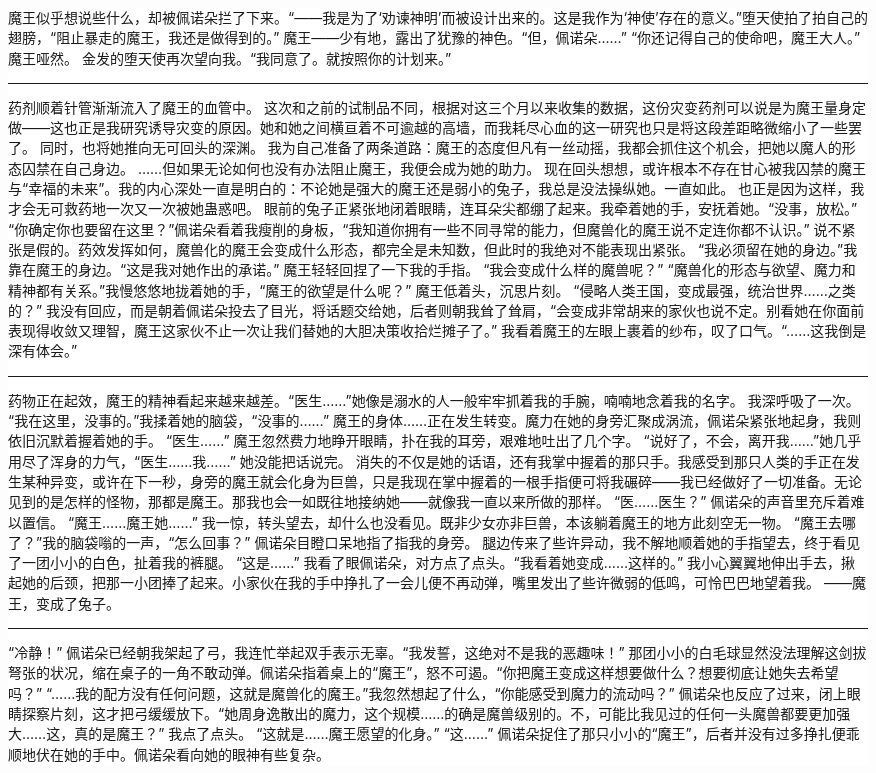 魔王似乎想说些什么，却被佩诺朵拦了下来。“——我是为了‘劝谏神明’而被设计出来的。这是我作为‘神使’存在的意义。”堕天使拍了拍自己的翅膀，“阻止暴走的魔王，我还是做得到的。”
魔王——少有地，露出了犹豫的神色。“但，佩诺朵……”
“你还记得自己的使命吧，魔王大人。”
魔王哑然。
金发的堕天使再次望向我。“我同意了。就按照你的计划来。”

---
药剂顺着针管渐渐流入了魔王的血管中。
这次和之前的试制品不同，根据对这三个月以来收集的数据，这份灾变药剂可以说是为魔王量身定做——这也正是我研究诱导灾变的原因。她和她之间横亘着不可逾越的高墙，而我耗尽心血的这一研究也只是将这段差距略微缩小了一些罢了。
同时，也将她推向无可回头的深渊。
我为自己准备了两条道路：魔王的态度但凡有一丝动摇，我都会抓住这个机会，把她以魔人的形态囚禁在自己身边。
……但如果无论如何也没有办法阻止魔王，我便会成为她的助力。
现在回头想想，或许根本不存在甘心被我囚禁的魔王与“幸福的未来”。我的内心深处一直是明白的：不论她是强大的魔王还是弱小的兔子，我总是没法操纵她。一直如此。
也正是因为这样，我才会无可救药地一次又一次被她蛊惑吧。
眼前的兔子正紧张地闭着眼睛，连耳朵尖都绷了起来。我牵着她的手，安抚着她。“没事，放松。”
“你确定你也要留在这里？”佩诺朵看着我瘦削的身板，“我知道你拥有一些不同寻常的能力，但魔兽化的魔王说不定连你都不认识。”
说不紧张是假的。药效发挥如何，魔兽化的魔王会变成什么形态，都完全是未知数，但此时的我绝对不能表现出紧张。
“我必须留在她的身边。”我靠在魔王的身边。“这是我对她作出的承诺。”
魔王轻轻回捏了一下我的手指。
“我会变成什么样的魔兽呢？”
“魔兽化的形态与欲望、魔力和精神都有关系。”我慢悠悠地拢着她的手，“魔王的欲望是什么呢？”
魔王低着头，沉思片刻。
“侵略人类王国，变成最强，统治世界……之类的？”
我没有回应，而是朝着佩诺朵投去了目光，将话题交给她，后者则朝我耸了耸肩，“会变成非常胡来的家伙也说不定。别看她在你面前表现得收敛又理智，魔王这家伙不止一次让我们替她的大胆决策收拾烂摊子了。”
我看着魔王的左眼上裹着的纱布，叹了口气。“……这我倒是深有体会。”

---
药物正在起效，魔王的精神看起来越来越差。“医生……”她像是溺水的人一般牢牢抓着我的手腕，喃喃地念着我的名字。
我深呼吸了一次。
“我在这里，没事的。”我揉着她的脑袋，“没事的……”
魔王的身体……正在发生转变。魔力在她的身旁汇聚成涡流，佩诺朵紧张地起身，我则依旧沉默着握着她的手。
“医生……”
魔王忽然费力地睁开眼睛，扑在我的耳旁，艰难地吐出了几个字。
“说好了，不会，离开我……”她几乎用尽了浑身的力气，“医生……我……”
她没能把话说完。
消失的不仅是她的话语，还有我掌中握着的那只手。我感受到那只人类的手正在发生某种异变，或许在下一秒，身旁的魔王就会化身为巨兽，只是我现在掌中握着的一根手指便可将我碾碎——我已经做好了一切准备。无论见到的是怎样的怪物，那都是魔王。那我也会一如既往地接纳她——就像我一直以来所做的那样。
“医……医生？”
佩诺朵的声音里充斥着难以置信。
“魔王……魔王她……”
我一惊，转头望去，却什么也没看见。既非少女亦非巨兽，本该躺着魔王的地方此刻空无一物。
“魔王去哪了？”我的脑袋嗡的一声，“怎么回事？”
佩诺朵目瞪口呆地指了指我的身旁。
腿边传来了些许异动，我不解地顺着她的手指望去，终于看见了一团小小的白色，扯着我的裤腿。
“这是……”
我看了眼佩诺朵，对方点了点头。“我看着她变成……这样的。”
我小心翼翼地伸出手去，揪起她的后颈，把那一小团捧了起来。小家伙在我的手中挣扎了一会儿便不再动弹，嘴里发出了些许微弱的低鸣，可怜巴巴地望着我。
——魔王，变成了兔子。

---
“冷静！”
佩诺朵已经朝我架起了弓，我连忙举起双手表示无辜。“我发誓，这绝对不是我的恶趣味！”
那团小小的白毛球显然没法理解这剑拔弩张的状况，缩在桌子的一角不敢动弹。佩诺朵指着桌上的“魔王”，怒不可遏。“你把魔王变成这样想要做什么？想要彻底让她失去希望吗？”
“……我的配方没有任何问题，这就是魔兽化的魔王。”我忽然想起了什么，“你能感受到魔力的流动吗？”
佩诺朵也反应了过来，闭上眼睛探察片刻，这才把弓缓缓放下。“她周身逸散出的魔力，这个规模……的确是魔兽级别的。不，可能比我见过的任何一头魔兽都要更加强大……这，真的是魔王？”
我点了点头。
“这就是……魔王愿望的化身。”
“这……”
佩诺朵捉住了那只小小的“魔王”，后者并没有过多挣扎便乖顺地伏在她的手中。佩诺朵看向她的眼神有些复杂。
